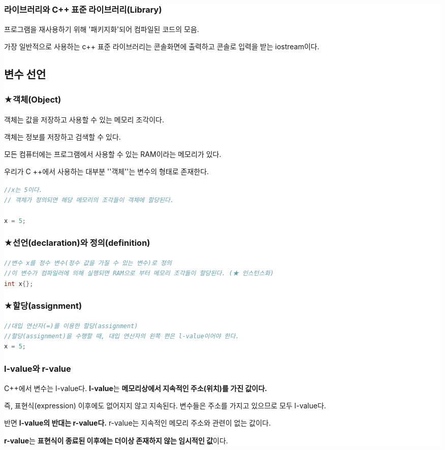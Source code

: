 

### 라이브러리와 C++ 표준 라이브러리(Library)

프로그램을 재사용하기 위해 '패키지화'되어 컴파일된 코드의 모음.

가장 일반적으로 사용하는 c++ 표준 라이브러리는 콘솔화면에 출력하고 콘솔로 입력을 받는 iostream이다.



## 변수 선언

### ★객체(Object)

객체는 값을 저장하고 사용할 수 있는 메모리 조각이다. 

객체는 정보를 저장하고 검색할 수 있다.

 모든 컴퓨터에는 프로그램에서 사용할 수 있는 RAM이라는 메모리가 있다.

 우리가 C ++에서 사용하는 대부분 ''객체''는 변수의 형태로 존재한다.

```cpp
//x는 5이다.
// 객체가 정의되면 해당 메모리의 조각들이 객체에 할당된다.

x = 5;
```



### ★선언(declaration)와 정의(definition)

```cpp
//변수 x를 정수 변수(정수 값을 가질 수 있는 변수)로 정의
//이 변수가 컴파일러에 의해 실행되면 RAM으로 부터 메모리 조각들이 할당된다. (★ 인스턴스화)
int x{};
```



### ★할당(assignment)

```cpp
//대입 연산자(=)를 이용한 할당(assignment)
//할당(assignment)을 수행할 때, 대입 연산자의 왼쪽 편은 l-value이어야 한다.
x = 5;
```



### l-value와 r-value

  C++에서 변수는 l-value다. **l-value**는 **메모리상에서 지속적인 주소(위치)를 가진 값이다.** 

즉, 표현식(expression) 이후에도 없어지지 않고 지속된다. 변수들은 주소를 가지고 있으므로 모두 l-value다.

반면 **l-value의 반대는 r-value다.** r-value는 지속적인 메모리 주소와 관련이 없는 값이다. 

**r-value**는 **표현식이 종료된 이후에는 더이상 존재하지 않는 임시적인 값**이다.
